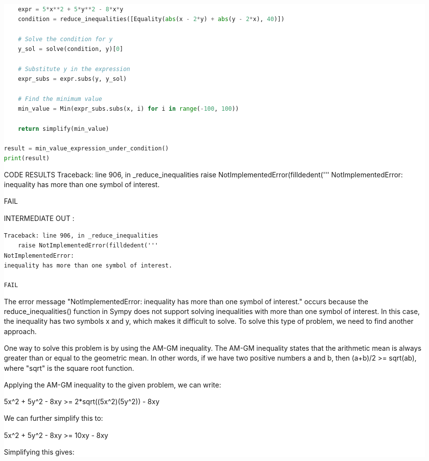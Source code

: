 ```python
    expr = 5*x**2 + 5*y**2 - 8*x*y
    condition = reduce_inequalities([Equality(abs(x - 2*y) + abs(y - 2*x), 40)])

    # Solve the condition for y
    y_sol = solve(condition, y)[0]

    # Substitute y in the expression
    expr_subs = expr.subs(y, y_sol)

    # Find the minimum value
    min_value = Min(expr_subs.subs(x, i) for i in range(-100, 100))

    return simplify(min_value)

result = min_value_expression_under_condition()
print(result)
```

CODE RESULTS Traceback: line 906, in _reduce_inequalities
    raise NotImplementedError(filldedent('''
NotImplementedError: 
inequality has more than one symbol of interest.

FAIL


INTERMEDIATE OUT :
```output
Traceback: line 906, in _reduce_inequalities
    raise NotImplementedError(filldedent('''
NotImplementedError: 
inequality has more than one symbol of interest.

FAIL

```

The error message "NotImplementedError: inequality has more than one symbol of interest." occurs because the reduce_inequalities() function in Sympy does not support solving inequalities with more than one symbol of interest. In this case, the inequality has two symbols x and y, which makes it difficult to solve. To solve this type of problem, we need to find another approach. 

One way to solve this problem is by using the AM-GM inequality. The AM-GM inequality states that the arithmetic mean is always greater than or equal to the geometric mean. In other words, if we have two positive numbers a and b, then (a+b)/2 >= sqrt(ab), where "sqrt" is the square root function. 

Applying the AM-GM inequality to the given problem, we can write:

5x^2 + 5y^2 - 8xy >= 2*sqrt((5x^2)(5y^2)) - 8xy

We can further simplify this to:

5x^2 + 5y^2 - 8xy >= 10xy - 8xy

Simplifying this gives:
